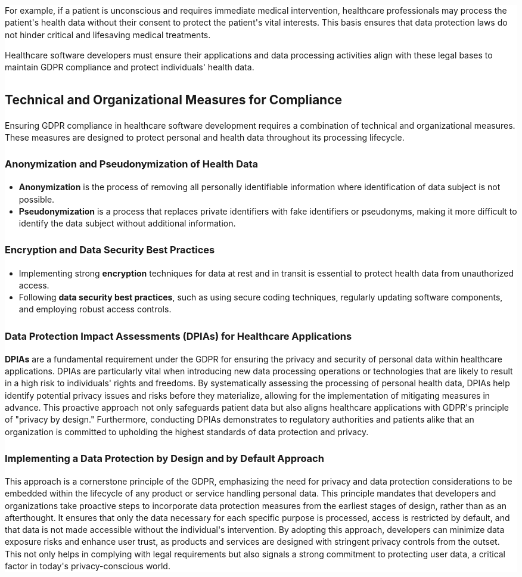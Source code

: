 For example, if a patient is unconscious and requires immediate medical intervention, healthcare professionals may process the patient's health data without their consent to protect the patient's vital interests. This basis ensures that data protection laws do not hinder critical and lifesaving medical treatments.



Healthcare software developers must ensure their applications and data processing activities align with these legal bases to maintain GDPR compliance and protect individuals' health data.


## Technical and Organizational Measures for Compliance

Ensuring GDPR compliance in healthcare software development requires a combination of technical and organizational measures. These measures are designed to protect personal and health data throughout its processing lifecycle.

### Anonymization and Pseudonymization of Health Data
- **Anonymization** is the process of removing all personally identifiable information where identification of data subject is not possible.
- **Pseudonymization** is a process that replaces private identifiers with fake identifiers or pseudonyms, making it more difficult to identify the data subject without additional information.

### Encryption and Data Security Best Practices
- Implementing strong **encryption** techniques for data at rest and in transit is essential to protect health data from unauthorized access.
- Following **data security best practices**, such as using secure coding techniques, regularly updating software components, and employing robust access controls.

### Data Protection Impact Assessments (DPIAs) for Healthcare Applications

**DPIAs** are a fundamental requirement under the GDPR for ensuring the privacy and security of personal data within healthcare applications. DPIAs are particularly vital when introducing new data processing operations or technologies that are likely to result in a high risk to individuals' rights and freedoms. By systematically assessing the processing of personal health data, DPIAs help identify potential privacy issues and risks before they materialize, allowing for the implementation of mitigating measures in advance. This proactive approach not only safeguards patient data but also aligns healthcare applications with GDPR's principle of "privacy by design." Furthermore, conducting DPIAs demonstrates to regulatory authorities and patients alike that an organization is committed to upholding the highest standards of data protection and privacy.

### Implementing a Data Protection by Design and by Default Approach

This approach is a cornerstone principle of the GDPR, emphasizing the need for privacy and data protection considerations to be embedded within the lifecycle of any product or service handling personal data. This principle mandates that developers and organizations take proactive steps to incorporate data protection measures from the earliest stages of design, rather than as an afterthought. It ensures that only the data necessary for each specific purpose is processed, access is restricted by default, and that data is not made accessible without the individual's intervention. By adopting this approach, developers can minimize data exposure risks and enhance user trust, as products and services are designed with stringent privacy controls from the outset. This not only helps in complying with legal requirements but also signals a strong commitment to protecting user data, a critical factor in today's privacy-conscious world.
